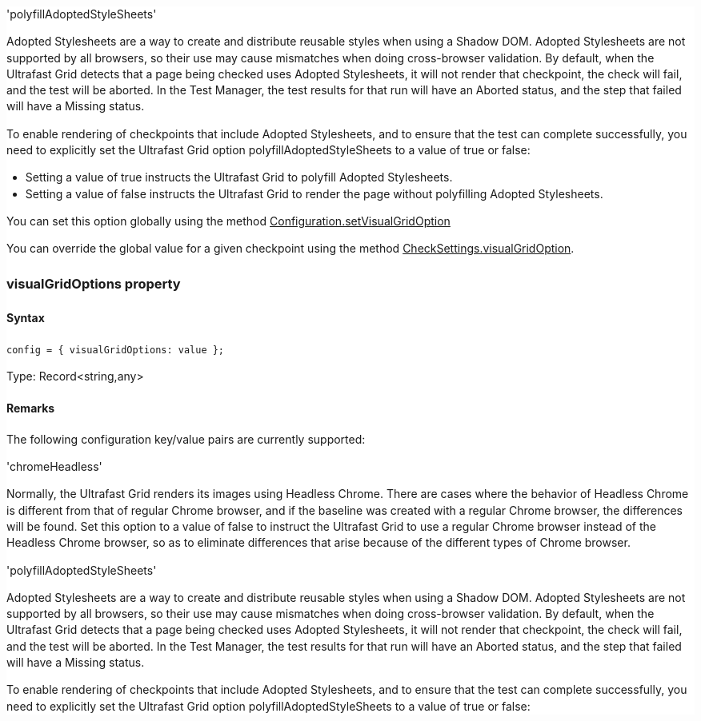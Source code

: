 'polyfillAdoptedStyleSheets'

Adopted Stylesheets are a way to create and distribute reusable styles when using a Shadow DOM. Adopted Stylesheets are not supported by all browsers, so their use may cause mismatches when doing cross-browser validation. By default, when the Ultrafast Grid detects that a page being checked uses Adopted Stylesheets, it will not render that checkpoint, the check will fail, and the test will be aborted. In the Test Manager, the test results for that run will have an Aborted status, and the step that failed will have a Missing status.

To enable rendering of checkpoints that include Adopted Stylesheets, and to ensure that the test can complete successfully, you need to explicitly set the Ultrafast Grid option polyfillAdoptedStyleSheets to a value of true or false:

*   Setting a value of true instructs the Ultrafast Grid to polyfill Adopted Stylesheets.
*   Setting a value of false instructs the Ultrafast Grid to render the page without polyfilling Adopted Stylesheets.

You can set this option globally using the method [Configuration.setVisualGridOption](./configuration#visualgridoptions-property)

You can override the global value for a given checkpoint using the method [CheckSettings.visualGridOption](./checksettings#visualGridOption-method).

### visualGridOptions property
#### Syntax


    config = { visualGridOptions: value };
    

Type: Record<string,any>

#### Remarks


The following configuration key/value pairs are currently supported:

'chromeHeadless'

Normally, the Ultrafast Grid renders its images using Headless Chrome. There are cases where the behavior of Headless Chrome is different from that of regular Chrome browser, and if the baseline was created with a regular Chrome browser, the differences will be found. Set this option to a value of false to instruct the Ultrafast Grid to use a regular Chrome browser instead of the Headless Chrome browser, so as to eliminate differences that arise because of the different types of Chrome browser.

'polyfillAdoptedStyleSheets'

Adopted Stylesheets are a way to create and distribute reusable styles when using a Shadow DOM. Adopted Stylesheets are not supported by all browsers, so their use may cause mismatches when doing cross-browser validation. By default, when the Ultrafast Grid detects that a page being checked uses Adopted Stylesheets, it will not render that checkpoint, the check will fail, and the test will be aborted. In the Test Manager, the test results for that run will have an Aborted status, and the step that failed will have a Missing status.

To enable rendering of checkpoints that include Adopted Stylesheets, and to ensure that the test can complete successfully, you need to explicitly set the Ultrafast Grid option polyfillAdoptedStyleSheets to a value of true or false:
